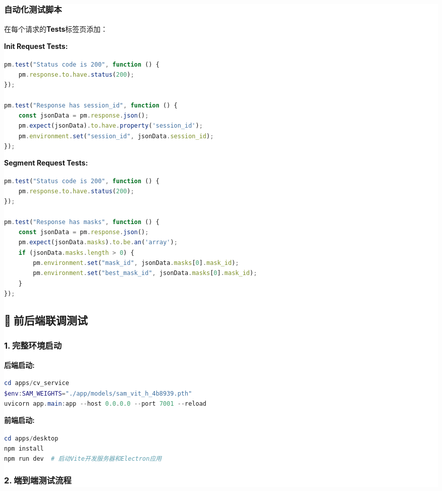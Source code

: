 ### 自动化测试脚本

在每个请求的**Tests**标签页添加：

**Init Request Tests:**

```javascript
pm.test("Status code is 200", function () {
    pm.response.to.have.status(200);
});

pm.test("Response has session_id", function () {
    const jsonData = pm.response.json();
    pm.expect(jsonData).to.have.property('session_id');
    pm.environment.set("session_id", jsonData.session_id);
});
```

**Segment Request Tests:**

```javascript
pm.test("Status code is 200", function () {
    pm.response.to.have.status(200);
});

pm.test("Response has masks", function () {
    const jsonData = pm.response.json();
    pm.expect(jsonData.masks).to.be.an('array');
    if (jsonData.masks.length > 0) {
        pm.environment.set("mask_id", jsonData.masks[0].mask_id);
        pm.environment.set("best_mask_id", jsonData.masks[0].mask_id);
    }
});
```

## 🚀 前后端联调测试

### 1. 完整环境启动

**后端启动:**

```powershell
cd apps/cv_service
$env:SAM_WEIGHTS="./app/models/sam_vit_h_4b8939.pth"
uvicorn app.main:app --host 0.0.0.0 --port 7001 --reload
```

**前端启动:**

```powershell
cd apps/desktop
npm install
npm run dev  # 启动Vite开发服务器和Electron应用
```

### 2. 端到端测试流程
